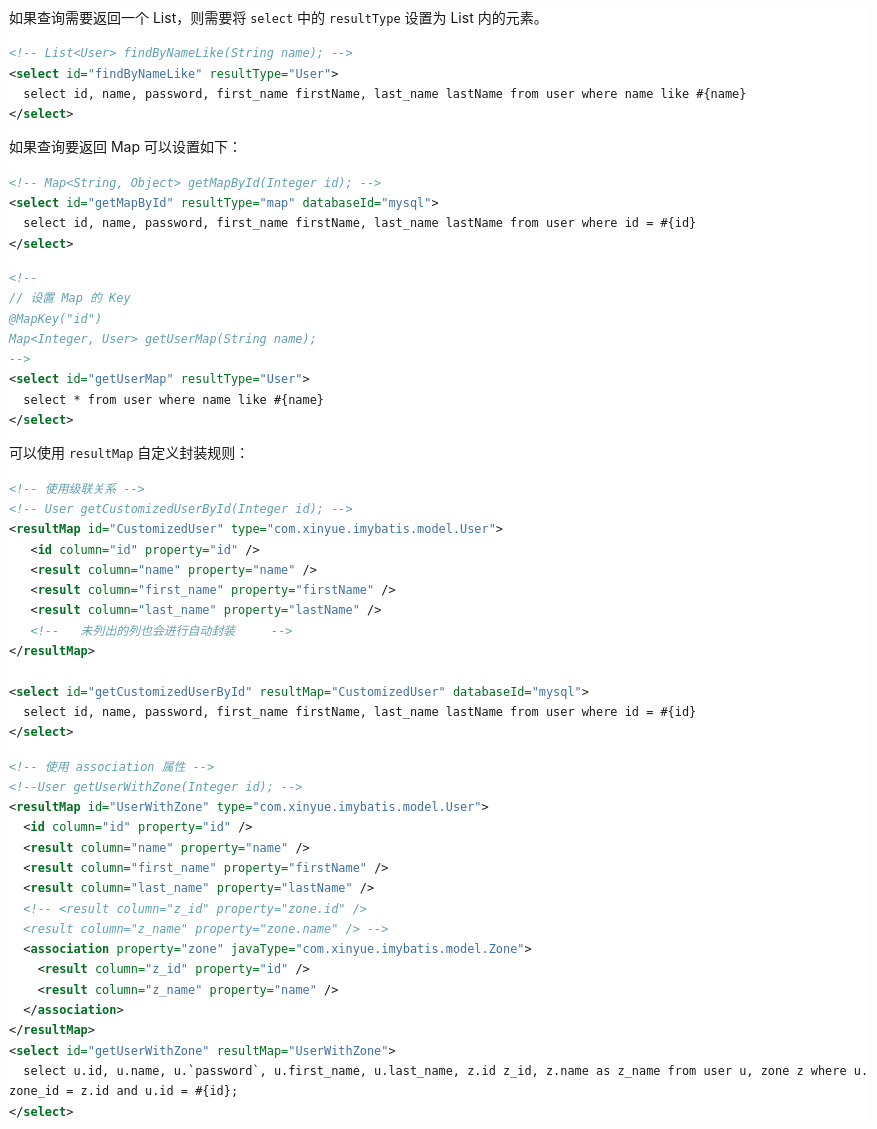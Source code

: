 

如果查询需要返回一个 List，则需要将 `select` 中的 `resultType` 设置为 List 内的元素。

```xml
<!-- List<User> findByNameLike(String name); -->
<select id="findByNameLike" resultType="User">
  select id, name, password, first_name firstName, last_name lastName from user where name like #{name}
</select>
```

如果查询要返回 Map 可以设置如下：

```xml
<!-- Map<String, Object> getMapById(Integer id); -->
<select id="getMapById" resultType="map" databaseId="mysql">
  select id, name, password, first_name firstName, last_name lastName from user where id = #{id}
</select>
```

```xml
<!--
// 设置 Map 的 Key
@MapKey("id")
Map<Integer, User> getUserMap(String name);
-->
<select id="getUserMap" resultType="User">
  select * from user where name like #{name}
</select>
```

可以使用 `resultMap` 自定义封装规则：

```xml
<!-- 使用级联关系 -->
<!-- User getCustomizedUserById(Integer id); -->
<resultMap id="CustomizedUser" type="com.xinyue.imybatis.model.User">
   <id column="id" property="id" />
   <result column="name" property="name" />
   <result column="first_name" property="firstName" />
   <result column="last_name" property="lastName" />
   <!--   未列出的列也会进行自动封装     -->
</resultMap>

<select id="getCustomizedUserById" resultMap="CustomizedUser" databaseId="mysql">
  select id, name, password, first_name firstName, last_name lastName from user where id = #{id}
</select>
```

```xml
<!-- 使用 association 属性 -->
<!--User getUserWithZone(Integer id); -->
<resultMap id="UserWithZone" type="com.xinyue.imybatis.model.User">
  <id column="id" property="id" />
  <result column="name" property="name" />
  <result column="first_name" property="firstName" />
  <result column="last_name" property="lastName" />
  <!-- <result column="z_id" property="zone.id" />
  <result column="z_name" property="zone.name" /> -->
  <association property="zone" javaType="com.xinyue.imybatis.model.Zone">
    <result column="z_id" property="id" />
    <result column="z_name" property="name" />
  </association>
</resultMap>
<select id="getUserWithZone" resultMap="UserWithZone">
  select u.id, u.name, u.`password`, u.first_name, u.last_name, z.id z_id, z.name as z_name from user u, zone z where u.zone_id = z.id and u.id = #{id};
</select>
```